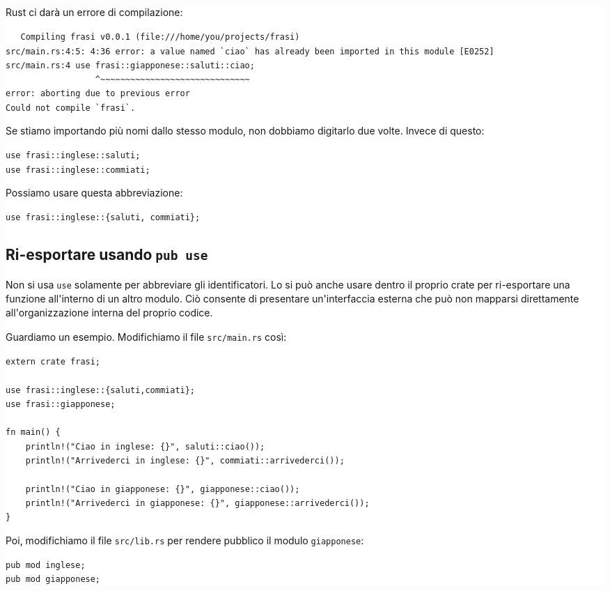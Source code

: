 Rust ci darà un errore di compilazione:

```text
   Compiling frasi v0.0.1 (file:///home/you/projects/frasi)
src/main.rs:4:5: 4:36 error: a value named `ciao` has already been imported in this module [E0252]
src/main.rs:4 use frasi::giapponese::saluti::ciao;
                  ^~~~~~~~~~~~~~~~~~~~~~~~~~~~~~~
error: aborting due to previous error
Could not compile `frasi`.
```

Se stiamo importando più nomi dallo stesso modulo, non dobbiamo digitarlo
due volte. Invece di questo:

```rust,ignore
use frasi::inglese::saluti;
use frasi::inglese::commiati;
```

Possiamo usare questa abbreviazione:

```rust,ignore
use frasi::inglese::{saluti, commiati};
```

## Ri-esportare usando `pub use`

Non si usa `use` solamente per abbreviare gli identificatori. Lo si può anche
usare dentro il proprio crate per ri-esportare una funzione all'interno
di un altro modulo. Ciò consente di presentare un'interfaccia esterna che
può non mapparsi direttamente all'organizzazione interna del proprio codice.

Guardiamo un esempio. Modifichiamo il file `src/main.rs` così:

```rust,ignore
extern crate frasi;

use frasi::inglese::{saluti,commiati};
use frasi::giapponese;

fn main() {
    println!("Ciao in inglese: {}", saluti::ciao());
    println!("Arrivederci in inglese: {}", commiati::arrivederci());

    println!("Ciao in giapponese: {}", giapponese::ciao());
    println!("Arrivederci in giapponese: {}", giapponese::arrivederci());
}
```

Poi, modifichiamo il file `src/lib.rs` per rendere pubblico il modulo
`giapponese`:

```rust,ignore
pub mod inglese;
pub mod giapponese;
```
